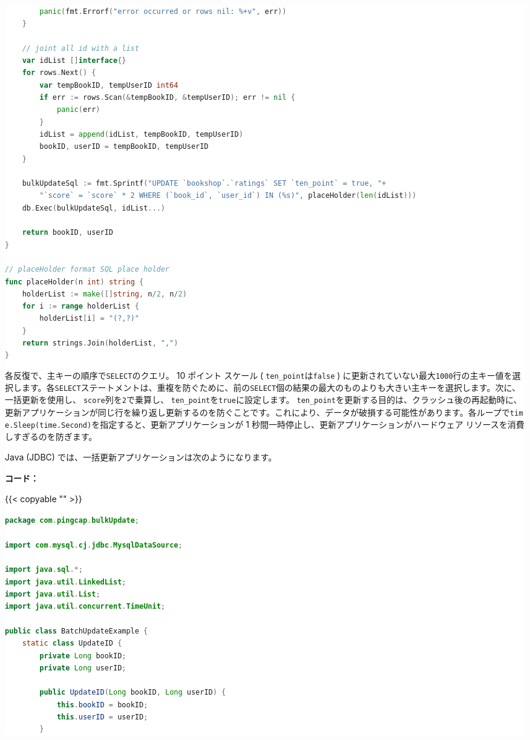 ```go
        panic(fmt.Errorf("error occurred or rows nil: %+v", err))
    }

    // joint all id with a list
    var idList []interface{}
    for rows.Next() {
        var tempBookID, tempUserID int64
        if err := rows.Scan(&tempBookID, &tempUserID); err != nil {
            panic(err)
        }
        idList = append(idList, tempBookID, tempUserID)
        bookID, userID = tempBookID, tempUserID
    }

    bulkUpdateSql := fmt.Sprintf("UPDATE `bookshop`.`ratings` SET `ten_point` = true, "+
        "`score` = `score` * 2 WHERE (`book_id`, `user_id`) IN (%s)", placeHolder(len(idList)))
    db.Exec(bulkUpdateSql, idList...)

    return bookID, userID
}

// placeHolder format SQL place holder
func placeHolder(n int) string {
    holderList := make([]string, n/2, n/2)
    for i := range holderList {
        holderList[i] = "(?,?)"
    }
    return strings.Join(holderList, ",")
}
```

各反復で、主キーの順序で`SELECT`のクエリ。 10 ポイント スケール ( `ten_point`は`false` ) に更新されていない最大`1000`行の主キー値を選択します。各`SELECT`ステートメントは、重複を防ぐために、前の`SELECT`個の結果の最大のものよりも大きい主キーを選択します。次に、一括更新を使用し、 `score`列を`2`で乗算し、 `ten_point`を`true`に設定します。 `ten_point`を更新する目的は、クラッシュ後の再起動時に、更新アプリケーションが同じ行を繰り返し更新するのを防ぐことです。これにより、データが破損する可能性があります。各ループで`time.Sleep(time.Second)`を指定すると、更新アプリケーションが 1 秒間一時停止し、更新アプリケーションがハードウェア リソースを消費しすぎるのを防ぎます。

</div>

<div label="Java (JDBC)" value="jdbc">

Java (JDBC) では、一括更新アプリケーションは次のようになります。

**コード：**

{{< copyable "" >}}

```java
package com.pingcap.bulkUpdate;

import com.mysql.cj.jdbc.MysqlDataSource;

import java.sql.*;
import java.util.LinkedList;
import java.util.List;
import java.util.concurrent.TimeUnit;

public class BatchUpdateExample {
    static class UpdateID {
        private Long bookID;
        private Long userID;

        public UpdateID(Long bookID, Long userID) {
            this.bookID = bookID;
            this.userID = userID;
        }

```